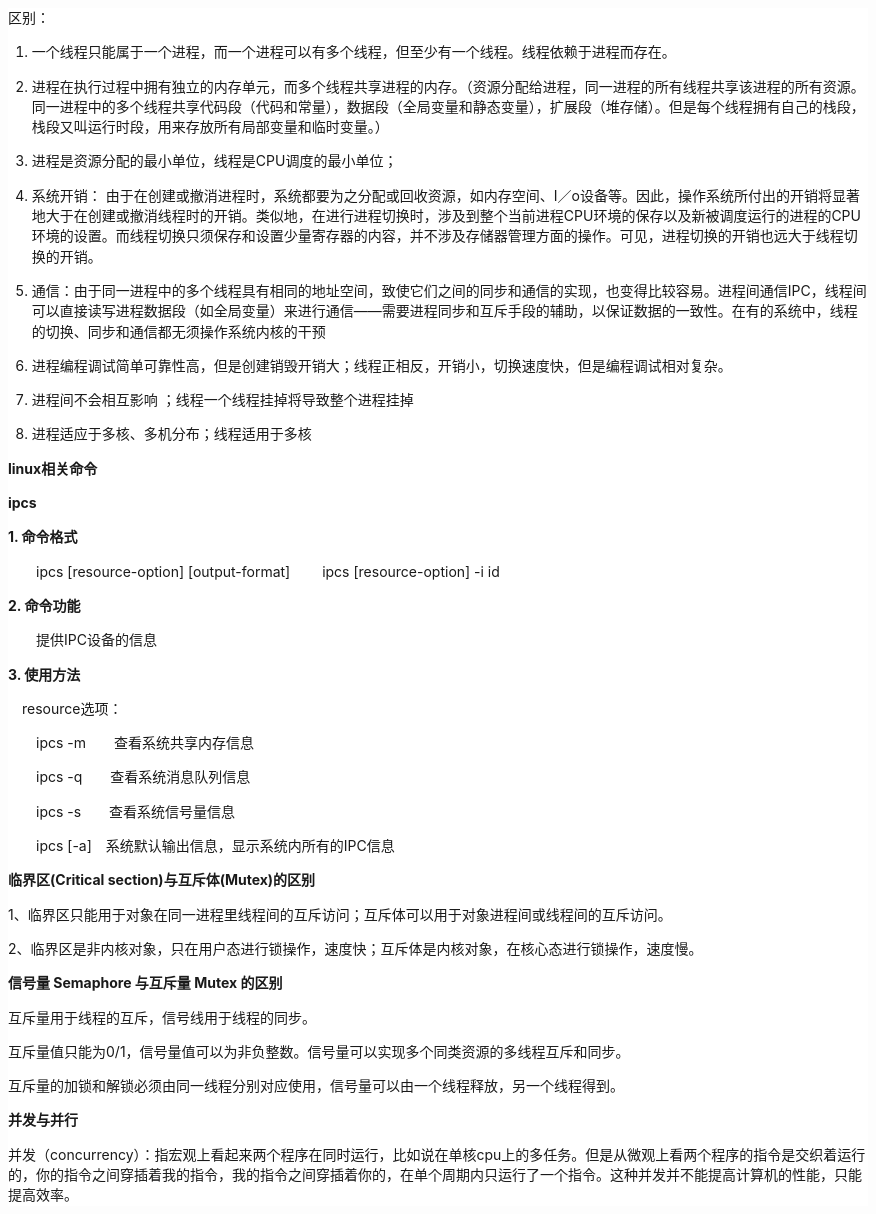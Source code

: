 区别： 

1. 一个线程只能属于一个进程，而一个进程可以有多个线程，但至少有一个线程。线程依赖于进程而存在。 

2. 进程在执行过程中拥有独立的内存单元，而多个线程共享进程的内存。（资源分配给进程，同一进程的所有线程共享该进程的所有资源。同一进程中的多个线程共享代码段（代码和常量），数据段（全局变量和静态变量），扩展段（堆存储）。但是每个线程拥有自己的栈段，栈段又叫运行时段，用来存放所有局部变量和临时变量。） 

3. 进程是资源分配的最小单位，线程是CPU调度的最小单位； 

4. 系统开销： 由于在创建或撤消进程时，系统都要为之分配或回收资源，如内存空间、I／o设备等。因此，操作系统所付出的开销将显著地大于在创建或撤消线程时的开销。类似地，在进行进程切换时，涉及到整个当前进程CPU环境的保存以及新被调度运行的进程的CPU环境的设置。而线程切换只须保存和设置少量寄存器的内容，并不涉及存储器管理方面的操作。可见，进程切换的开销也远大于线程切换的开销。 

5. 通信：由于同一进程中的多个线程具有相同的地址空间，致使它们之间的同步和通信的实现，也变得比较容易。进程间通信IPC，线程间可以直接读写进程数据段（如全局变量）来进行通信——需要进程同步和互斥手段的辅助，以保证数据的一致性。在有的系统中，线程的切换、同步和通信都无须操作系统内核的干预 

6. 进程编程调试简单可靠性高，但是创建销毁开销大；线程正相反，开销小，切换速度快，但是编程调试相对复杂。 

7. 进程间不会相互影响 ；线程一个线程挂掉将导致整个进程挂掉 

8. 进程适应于多核、多机分布；线程适用于多核 

**linux相关命令**

**ipcs**

**1. 命令格式**

　　ipcs [resource-option] [output-format]
　　ipcs [resource-option] -i id

**2. 命令功能**

　　提供IPC设备的信息

**3. 使用方法**

　resource选项：

　　ipcs -m　　查看系统共享内存信息

　　ipcs -q　　查看系统消息队列信息

　　ipcs -s　　查看系统信号量信息

　　ipcs [-a]　系统默认输出信息，显示系统内所有的IPC信息

**临界区(Critical section)与互斥体(Mutex)的区别**

1、临界区只能用于对象在同一进程里线程间的互斥访问；互斥体可以用于对象进程间或线程间的互斥访问。

2、临界区是非内核对象，只在用户态进行锁操作，速度快；互斥体是内核对象，在核心态进行锁操作，速度慢。

**信号量 Semaphore 与互斥量 Mutex 的区别**

互斥量用于线程的互斥，信号线用于线程的同步。

互斥量值只能为0/1，信号量值可以为非负整数。信号量可以实现多个同类资源的多线程互斥和同步。

互斥量的加锁和解锁必须由同一线程分别对应使用，信号量可以由一个线程释放，另一个线程得到。

**并发与并行**

并发（concurrency）：指宏观上看起来两个程序在同时运行，比如说在单核cpu上的多任务。但是从微观上看两个程序的指令是交织着运行的，你的指令之间穿插着我的指令，我的指令之间穿插着你的，在单个周期内只运行了一个指令。这种并发并不能提高计算机的性能，只能提高效率。
